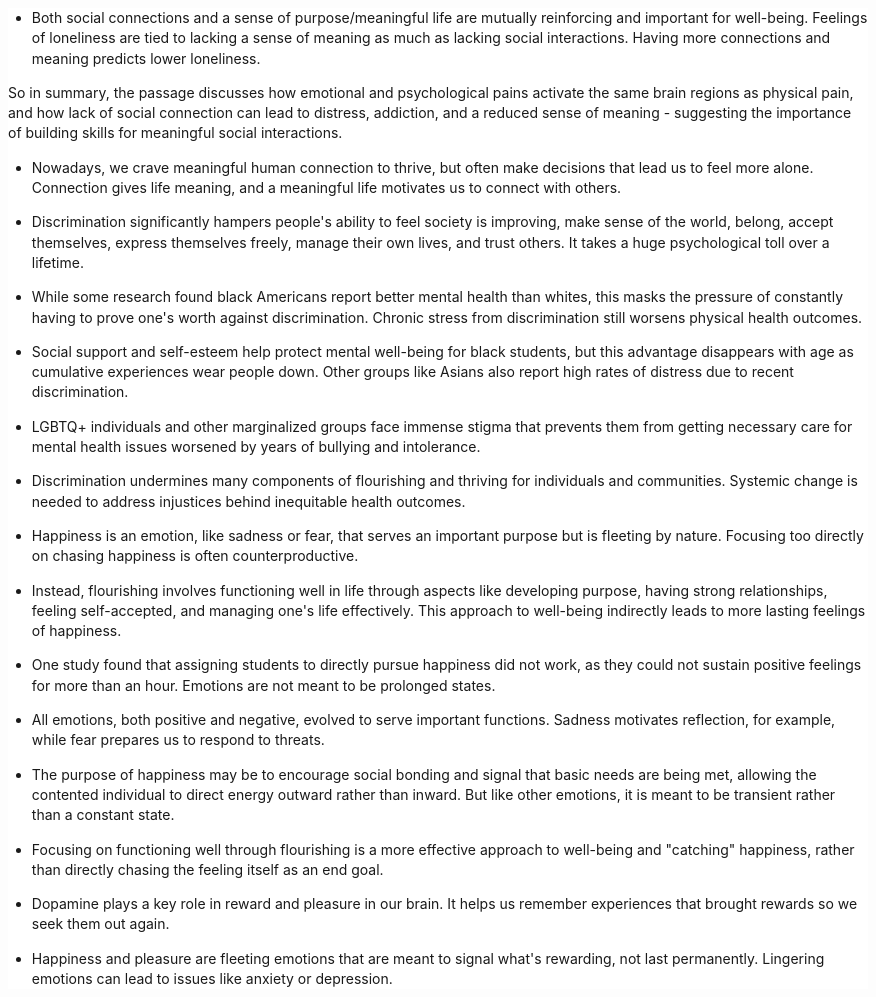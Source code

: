 - Both social connections and a sense of purpose/meaningful life are mutually reinforcing and important for well-being. Feelings of loneliness are tied to lacking a sense of meaning as much as lacking social interactions. Having more connections and meaning predicts lower loneliness.

So in summary, the passage discusses how emotional and psychological pains activate the same brain regions as physical pain, and how lack of social connection can lead to distress, addiction, and a reduced sense of meaning - suggesting the importance of building skills for meaningful social interactions.

 

- Nowadays, we crave meaningful human connection to thrive, but often make decisions that lead us to feel more alone. Connection gives life meaning, and a meaningful life motivates us to connect with others. 

- Discrimination significantly hampers people's ability to feel society is improving, make sense of the world, belong, accept themselves, express themselves freely, manage their own lives, and trust others. It takes a huge psychological toll over a lifetime. 

- While some research found black Americans report better mental health than whites, this masks the pressure of constantly having to prove one's worth against discrimination. Chronic stress from discrimination still worsens physical health outcomes. 

- Social support and self-esteem help protect mental well-being for black students, but this advantage disappears with age as cumulative experiences wear people down. Other groups like Asians also report high rates of distress due to recent discrimination. 

- LGBTQ+ individuals and other marginalized groups face immense stigma that prevents them from getting necessary care for mental health issues worsened by years of bullying and intolerance. 

- Discrimination undermines many components of flourishing and thriving for individuals and communities. Systemic change is needed to address injustices behind inequitable health outcomes.

 

- Happiness is an emotion, like sadness or fear, that serves an important purpose but is fleeting by nature. Focusing too directly on chasing happiness is often counterproductive. 

- Instead, flourishing involves functioning well in life through aspects like developing purpose, having strong relationships, feeling self-accepted, and managing one's life effectively. This approach to well-being indirectly leads to more lasting feelings of happiness. 

- One study found that assigning students to directly pursue happiness did not work, as they could not sustain positive feelings for more than an hour. Emotions are not meant to be prolonged states.

- All emotions, both positive and negative, evolved to serve important functions. Sadness motivates reflection, for example, while fear prepares us to respond to threats. 

- The purpose of happiness may be to encourage social bonding and signal that basic needs are being met, allowing the contented individual to direct energy outward rather than inward. But like other emotions, it is meant to be transient rather than a constant state.

- Focusing on functioning well through flourishing is a more effective approach to well-being and "catching" happiness, rather than directly chasing the feeling itself as an end goal.

 

- Dopamine plays a key role in reward and pleasure in our brain. It helps us remember experiences that brought rewards so we seek them out again. 

- Happiness and pleasure are fleeting emotions that are meant to signal what's rewarding, not last permanently. Lingering emotions can lead to issues like anxiety or depression. 
